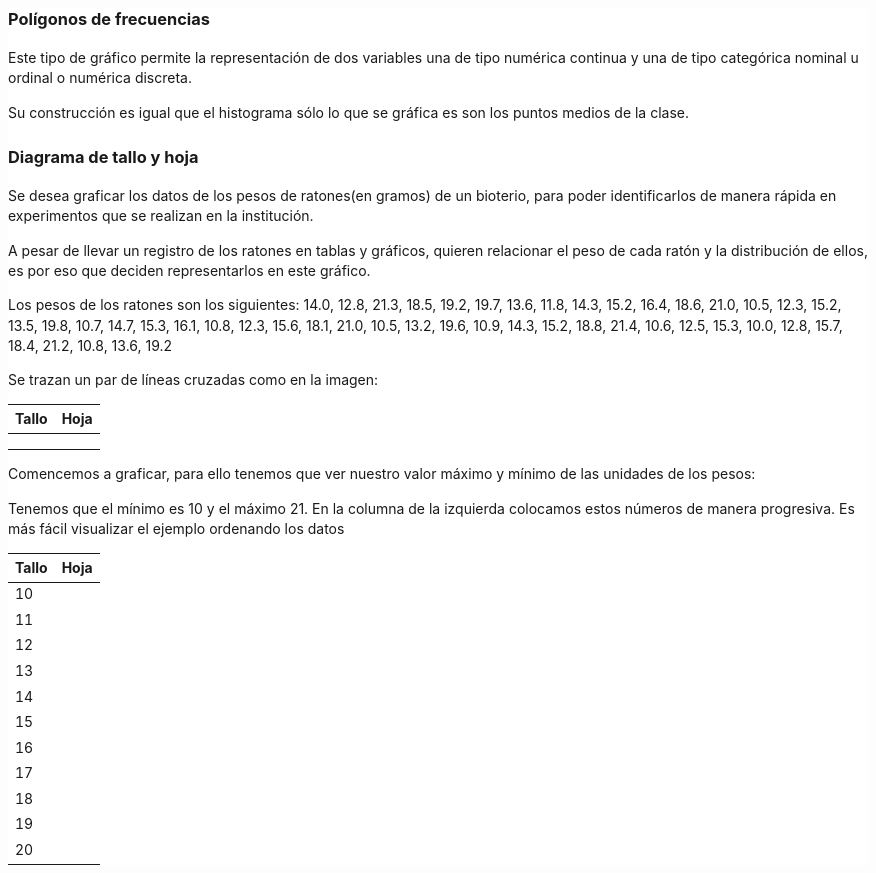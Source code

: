### Polígonos de frecuencias

Este tipo de  gráfico permite la representación de dos variables una de tipo numérica continua y una de tipo categórica nominal u ordinal o numérica discreta.

Su construcción es igual que el histograma sólo lo que se gráfica es son los puntos medios de la clase.

### Diagrama de tallo y hoja

Se desea graficar los datos de los pesos de ratones(en gramos) de un bioterio, para poder identificarlos de manera rápida en experimentos que se realizan en la institución.

A pesar de llevar un registro de los ratones en tablas y gráficos, quieren relacionar el peso de cada ratón y la distribución de ellos, es por eso que deciden representarlos en este gráfico.

Los pesos de los ratones son los siguientes:
 14.0, 12.8, 21.3, 18.5, 19.2, 19.7, 13.6, 11.8, 14.3, 15.2, 16.4, 18.6, 21.0, 10.5, 12.3, 15.2, 13.5, 19.8, 10.7, 14.7, 15.3, 16.1, 10.8, 12.3, 15.6, 18.1, 21.0, 10.5, 13.2, 19.6, 10.9, 14.3, 15.2, 18.8, 21.4, 10.6, 12.5, 15.3, 10.0, 12.8, 15.7, 18.4, 21.2, 10.8, 13.6, 19.2
 
Se trazan un par de líneas cruzadas como en la imagen:

| Tallo | Hoja |
|-------|------|
|       |      |
|       |      |
|       |      |
	
Comencemos a graficar, para ello tenemos que ver nuestro valor máximo y mínimo de las unidades de los pesos:

Tenemos que el mínimo es 10 y el máximo 21. En la columna de la izquierda colocamos estos números de manera progresiva. Es más fácil visualizar el ejemplo ordenando los datos

| Tallo | Hoja |
|-------|------|
| 10    |      |
| 11    |      |
| 12    |      |
| 13    |      |
| 14    |      |
| 15    |      |
| 16    |      |
| 17    |      |
| 18    |      |
| 19    |      |
| 20    |      |
